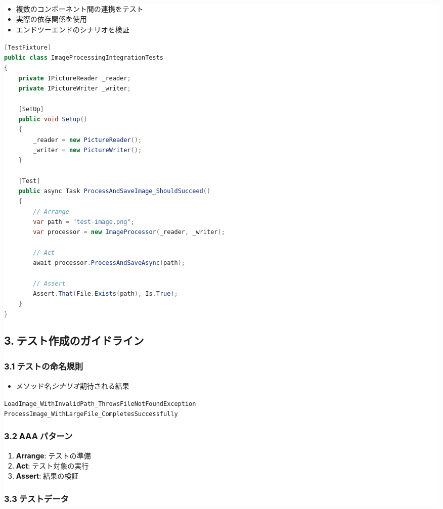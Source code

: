 - 複数のコンポーネント間の連携をテスト
- 実際の依存関係を使用
- エンドツーエンドのシナリオを検証

```csharp
[TestFixture]
public class ImageProcessingIntegrationTests
{
    private IPictureReader _reader;
    private IPictureWriter _writer;

    [SetUp]
    public void Setup()
    {
        _reader = new PictureReader();
        _writer = new PictureWriter();
    }

    [Test]
    public async Task ProcessAndSaveImage_ShouldSucceed()
    {
        // Arrange
        var path = "test-image.png";
        var processor = new ImageProcessor(_reader, _writer);

        // Act
        await processor.ProcessAndSaveAsync(path);

        // Assert
        Assert.That(File.Exists(path), Is.True);
    }
}
```

## 3. テスト作成のガイドライン

### 3.1 テストの命名規則

- メソッド名*シナリオ*期待される結果

```csharp
LoadImage_WithInvalidPath_ThrowsFileNotFoundException
ProcessImage_WithLargeFile_CompletesSuccessfully
```

### 3.2 AAA パターン

1. **Arrange**: テストの準備
2. **Act**: テスト対象の実行
3. **Assert**: 結果の検証

### 3.3 テストデータ
